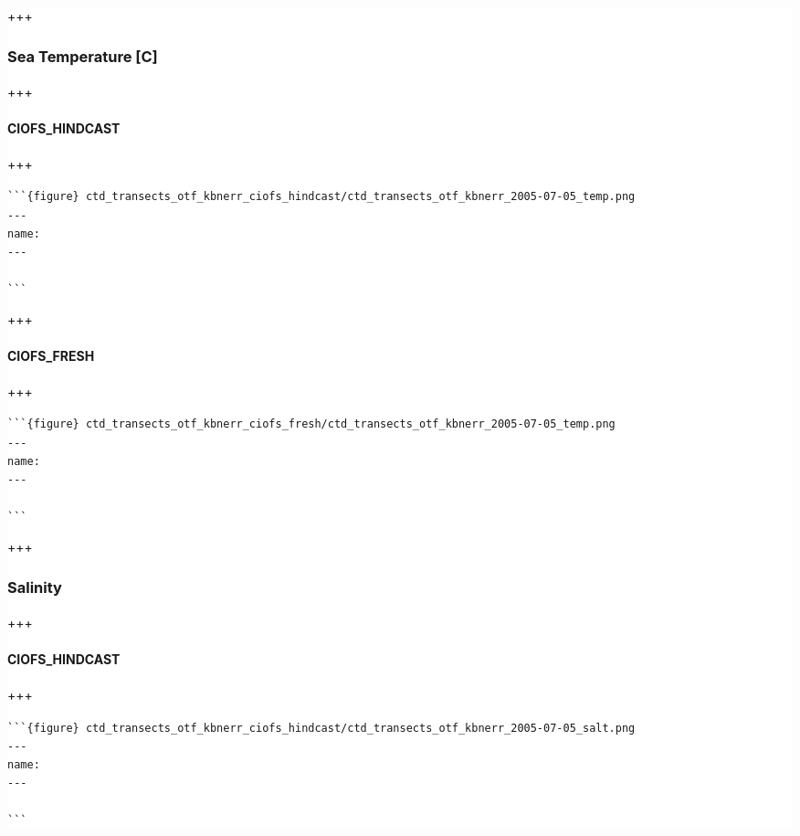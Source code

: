 +++

### Sea Temperature [C]


+++

#### CIOFS_HINDCAST


+++



````{div} full-width                
```{figure} ctd_transects_otf_kbnerr_ciofs_hindcast/ctd_transects_otf_kbnerr_2005-07-05_temp.png
---
name: 
---

```
````


+++

#### CIOFS_FRESH


+++



````{div} full-width                
```{figure} ctd_transects_otf_kbnerr_ciofs_fresh/ctd_transects_otf_kbnerr_2005-07-05_temp.png
---
name: 
---

```
````


+++

### Salinity


+++

#### CIOFS_HINDCAST


+++



````{div} full-width                
```{figure} ctd_transects_otf_kbnerr_ciofs_hindcast/ctd_transects_otf_kbnerr_2005-07-05_salt.png
---
name: 
---

```
````
